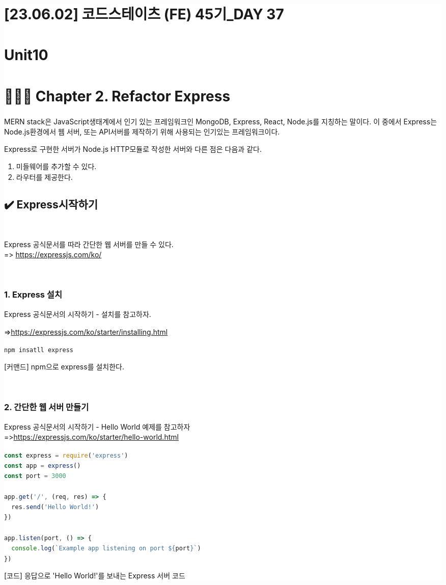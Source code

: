 # [23.06.02] 코드스테이츠 (FE) 45기_DAY 37
# Unit10 <br><br> 👩🏻‍💻 Chapter 2. Refactor Express

MERN stack은 JavaScript생태계에서 인기 있는 프레임워크인 MongoDB, Express, React, Node.js를 지칭하는 말이다. 이 중에서 Express는 Node.js환경에서 웹 서버, 또는 API서버를 제작하기 위해 사용되는 인기있는 프레임워크이다.

Express로 구현한 서버가 Node.js HTTP모듈로 작성한 서버와 다른 점은 다음과 같다.

1. 미들웨어를 추가할 수 있다.
2. 라우터를 제공한다.


## ✔️ Express시작하기

<br>

Express 공식문서를 따라 간단한 웹 서버를 만들 수 있다.<br>
=> https://expressjs.com/ko/

<br>

### 1. Express 설치

Express 공식문서의 시작하기 - 설치를 참고하자.

=>https://expressjs.com/ko/starter/installing.html
```js
npm insatll express
```

[커맨드] npm으로 express를 설치한다.

<br>

### 2. 간단한 웹 서버 만들기

Express 공식문서의 시작하기 - Hello World 예제를 참고하자<br>
=>https://expressjs.com/ko/starter/hello-world.html

```js
const express = require('express')
const app = express()
const port = 3000

app.get('/', (req, res) => {
  res.send('Hello World!')
})

app.listen(port, () => {
  console.log(`Example app listening on port ${port}`)
})
```
[코드] 응답으로 'Hello World!'를 보내는 Express 서버 코드
